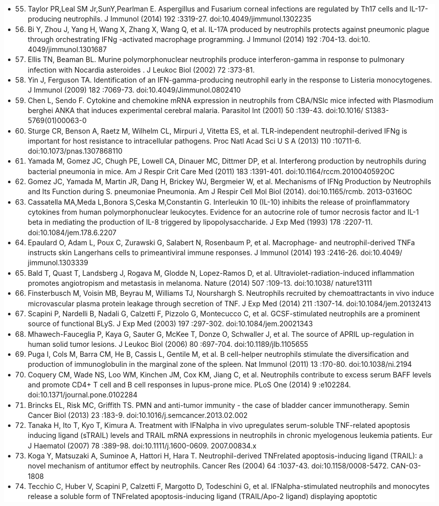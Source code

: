 - 55. Taylor PR,Leal SM Jr,SunY,Pearlman E. Aspergillus and Fusarium corneal infections are regulated by Th17 cells and IL-17-producing neutrophils. J Immunol (2014) 192 :3319-27. doi:10.4049/jimmunol.1302235
- 56. Bi Y, Zhou J, Yang H, Wang X, Zhang X, Wang Q, et al. IL-17A produced by neutrophils protects against pneumonic plague through orchestrating IFNg -activated macrophage programming. J Immunol (2014) 192 :704-13. doi:10. 4049/jimmunol.1301687
- 57. Ellis TN, Beaman BL. Murine polymorphonuclear neutrophils produce interferon-gamma in response to pulmonary infection with Nocardia asteroides . J Leukoc Biol (2002) 72 :373-81.
- 58. Yin J, Ferguson TA. Identification of an IFN-gamma-producing neutrophil early in the response to Listeria monocytogenes. J Immunol (2009) 182 :7069-73. doi:10.4049/Jimmunol.0802410
- 59. Chen L, Sendo F. Cytokine and chemokine mRNA expression in neutrophils from CBA/NSlc mice infected with Plasmodium berghei ANKA that induces experimental cerebral malaria. Parasitol Int (2001) 50 :139-43. doi:10.1016/ S1383-5769(01)00063-0
- 60. Sturge CR, Benson A, Raetz M, Wilhelm CL, Mirpuri J, Vitetta ES, et al. TLR-independent neutrophil-derived IFNg is important for host resistance to intracellular pathogens. Proc Natl Acad Sci U S A (2013) 110 :10711-6. doi:10.1073/pnas.1307868110
- 61. Yamada M, Gomez JC, Chugh PE, Lowell CA, Dinauer MC, Dittmer DP, et al. Interferong production by neutrophils during bacterial pneumonia in mice. Am J Respir Crit Care Med (2011) 183 :1391-401. doi:10.1164/rccm.2010040592OC
- 62. Gomez JC, Yamada M, Martin JR, Dang H, Brickey WJ, Bergmeier W, et al. Mechanisms of IFNg Production by Neutrophils and Its Function during S. pneumoniae Pneumonia. Am J Respir Cell Mol Biol (2014). doi:10.1165/rcmb. 2013-0316OC
- 63. Cassatella MA,Meda L,Bonora S,Ceska M,Constantin G. Interleukin 10 (IL-10) inhibits the release of proinflammatory cytokines from human polymorphonuclear leukocytes. Evidence for an autocrine role of tumor necrosis factor and IL-1 beta in mediating the production of IL-8 triggered by lipopolysaccharide. J Exp Med (1993) 178 :2207-11. doi:10.1084/jem.178.6.2207

- 64. Epaulard O, Adam L, Poux C, Zurawski G, Salabert N, Rosenbaum P, et al. Macrophage- and neutrophil-derived TNFa instructs skin Langerhans cells to primeantiviral immune responses. J Immunol (2014) 193 :2416-26. doi:10.4049/ jimmunol.1303339
- 65. Bald T, Quast T, Landsberg J, Rogava M, Glodde N, Lopez-Ramos D, et al. Ultraviolet-radiation-induced inflammation promotes angiotropism and metastasis in melanoma. Nature (2014) 507 :109-13. doi:10.1038/ nature13111
- 66. Finsterbusch M, Voisin MB, Beyrau M, Williams TJ, Nourshargh S. Neutrophils recruited by chemoattractants in vivo induce microvascular plasma protein leakage through secretion of TNF. J Exp Med (2014) 211 :1307-14. doi:10.1084/jem.20132413
- 67. Scapini P, Nardelli B, Nadali G, Calzetti F, Pizzolo G, Montecucco C, et al. GCSF-stimulated neutrophils are a prominent source of functional BLyS. J Exp Med (2003) 197 :297-302. doi:10.1084/jem.20021343
- 68. Mhawech-Fauceglia P, Kaya G, Sauter G, McKee T, Donze O, Schwaller J, et al. The source of APRIL up-regulation in human solid tumor lesions. J Leukoc Biol (2006) 80 :697-704. doi:10.1189/jlb.1105655
- 69. Puga I, Cols M, Barra CM, He B, Cassis L, Gentile M, et al. B cell-helper neutrophils stimulate the diversification and production of immunoglobulin in the marginal zone of the spleen. Nat Immunol (2011) 13 :170-80. doi:10.1038/ni.2194
- 70. Coquery CM, Wade NS, Loo WM, Kinchen JM, Cox KM, Jiang C, et al. Neutrophils contribute to excess serum BAFF levels and promote CD4+ T cell and B cell responses in lupus-prone mice. PLoS One (2014) 9 :e102284. doi:10.1371/journal.pone.0102284
- 71. Brincks EL, Risk MC, Griffith TS. PMN and anti-tumor immunity - the case of bladder cancer immunotherapy. Semin Cancer Biol (2013) 23 :183-9. doi:10.1016/j.semcancer.2013.02.002
- 72. Tanaka H, Ito T, Kyo T, Kimura A. Treatment with IFNalpha in vivo upregulates serum-soluble TNF-related apoptosis inducing ligand (sTRAIL) levels and TRAIL mRNA expressions in neutrophils in chronic myelogenous leukemia patients. Eur J Haematol (2007) 78 :389-98. doi:10.1111/j.1600-0609. 2007.00834.x
- 73. Koga Y, Matsuzaki A, Suminoe A, Hattori H, Hara T. Neutrophil-derived TNFrelated apoptosis-inducing ligand (TRAIL): a novel mechanism of antitumor effect by neutrophils. Cancer Res (2004) 64 :1037-43. doi:10.1158/0008-5472. CAN-03-1808
- 74. Tecchio C, Huber V, Scapini P, Calzetti F, Margotto D, Todeschini G, et al. IFNalpha-stimulated neutrophils and monocytes release a soluble form of TNFrelated apoptosis-inducing ligand (TRAIL/Apo-2 ligand) displaying apoptotic
